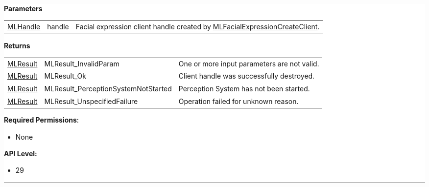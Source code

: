 **Parameters**

|  |   |   |
|--|--|--|
| [MLHandle](/versioned_docs/version-31-Aug-2023/api-ref/api/Modules/group___platform/group___platform.md#uint64-t-mlhandle) |handle|Facial expression client handle created by [MLFacialExpressionCreateClient](/versioned_docs/version-31-Aug-2023/api-ref/api/Modules/group___facial_expression/group___facial_expression.md#mlresult-mlfacialexpressioncreateclient).|

**Returns**

|  |   |   |
|--|--|--|
| [MLResult](/versioned_docs/version-31-Aug-2023/api-ref/api/Modules/group___platform/group___platform.md#int32-t-mlresult) |MLResult_InvalidParam|One or more input parameters are not valid. |
| [MLResult](/versioned_docs/version-31-Aug-2023/api-ref/api/Modules/group___platform/group___platform.md#int32-t-mlresult) |MLResult_Ok|Client handle was successfully destroyed. |
| [MLResult](/versioned_docs/version-31-Aug-2023/api-ref/api/Modules/group___platform/group___platform.md#int32-t-mlresult) |MLResult_PerceptionSystemNotStarted|Perception System has not been started. |
| [MLResult](/versioned_docs/version-31-Aug-2023/api-ref/api/Modules/group___platform/group___platform.md#int32-t-mlresult) |MLResult_UnspecifiedFailure|Operation failed for unknown reason.|
**Required Permissions**:

  * None 





**API Level:**
  * 29




-----------






